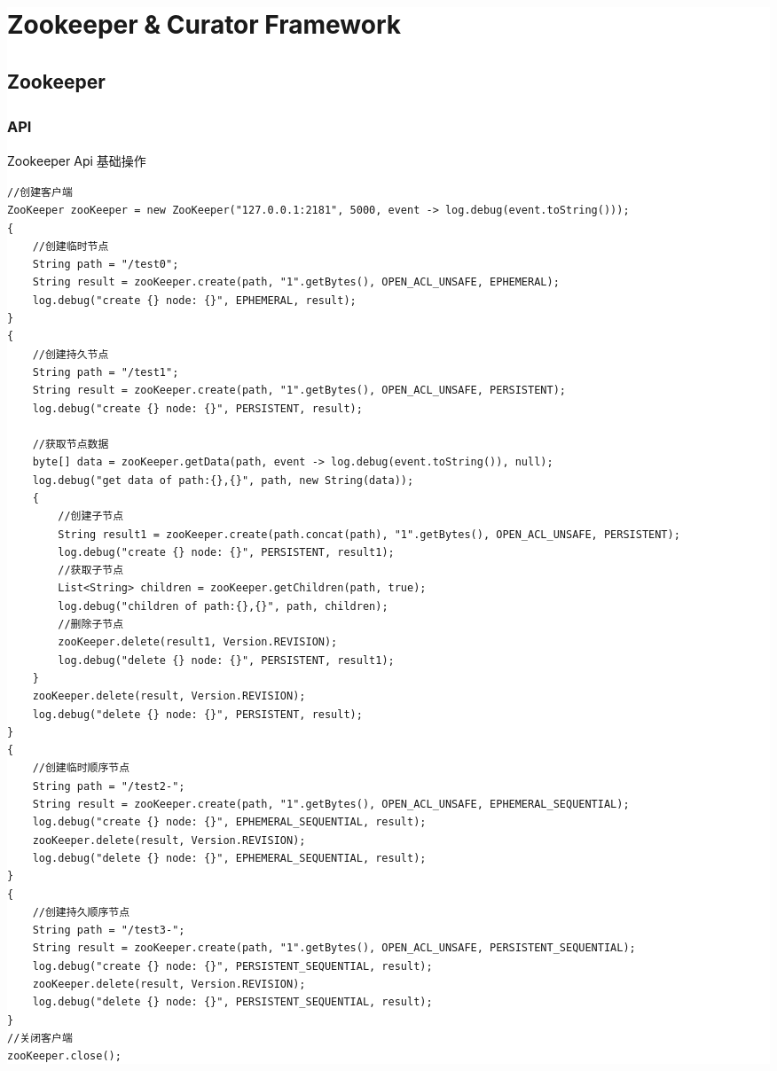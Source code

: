 # Zookeeper & Curator Framework

## Zookeeper

### API

Zookeeper Api 基础操作

    //创建客户端
    ZooKeeper zooKeeper = new ZooKeeper("127.0.0.1:2181", 5000, event -> log.debug(event.toString()));
    {
        //创建临时节点
        String path = "/test0";
        String result = zooKeeper.create(path, "1".getBytes(), OPEN_ACL_UNSAFE, EPHEMERAL);
        log.debug("create {} node: {}", EPHEMERAL, result);
    }
    {
        //创建持久节点
        String path = "/test1";
        String result = zooKeeper.create(path, "1".getBytes(), OPEN_ACL_UNSAFE, PERSISTENT);
        log.debug("create {} node: {}", PERSISTENT, result);

        //获取节点数据
        byte[] data = zooKeeper.getData(path, event -> log.debug(event.toString()), null);
        log.debug("get data of path:{},{}", path, new String(data));
        {
            //创建子节点
            String result1 = zooKeeper.create(path.concat(path), "1".getBytes(), OPEN_ACL_UNSAFE, PERSISTENT);
            log.debug("create {} node: {}", PERSISTENT, result1);
            //获取子节点
            List<String> children = zooKeeper.getChildren(path, true);
            log.debug("children of path:{},{}", path, children);
            //删除子节点
            zooKeeper.delete(result1, Version.REVISION);
            log.debug("delete {} node: {}", PERSISTENT, result1);
        }
        zooKeeper.delete(result, Version.REVISION);
        log.debug("delete {} node: {}", PERSISTENT, result);
    }
    {
        //创建临时顺序节点
        String path = "/test2-";
        String result = zooKeeper.create(path, "1".getBytes(), OPEN_ACL_UNSAFE, EPHEMERAL_SEQUENTIAL);
        log.debug("create {} node: {}", EPHEMERAL_SEQUENTIAL, result);
        zooKeeper.delete(result, Version.REVISION);
        log.debug("delete {} node: {}", EPHEMERAL_SEQUENTIAL, result);
    }
    {
        //创建持久顺序节点
        String path = "/test3-";
        String result = zooKeeper.create(path, "1".getBytes(), OPEN_ACL_UNSAFE, PERSISTENT_SEQUENTIAL);
        log.debug("create {} node: {}", PERSISTENT_SEQUENTIAL, result);
        zooKeeper.delete(result, Version.REVISION);
        log.debug("delete {} node: {}", PERSISTENT_SEQUENTIAL, result);
    }
    //关闭客户端
    zooKeeper.close();
    
